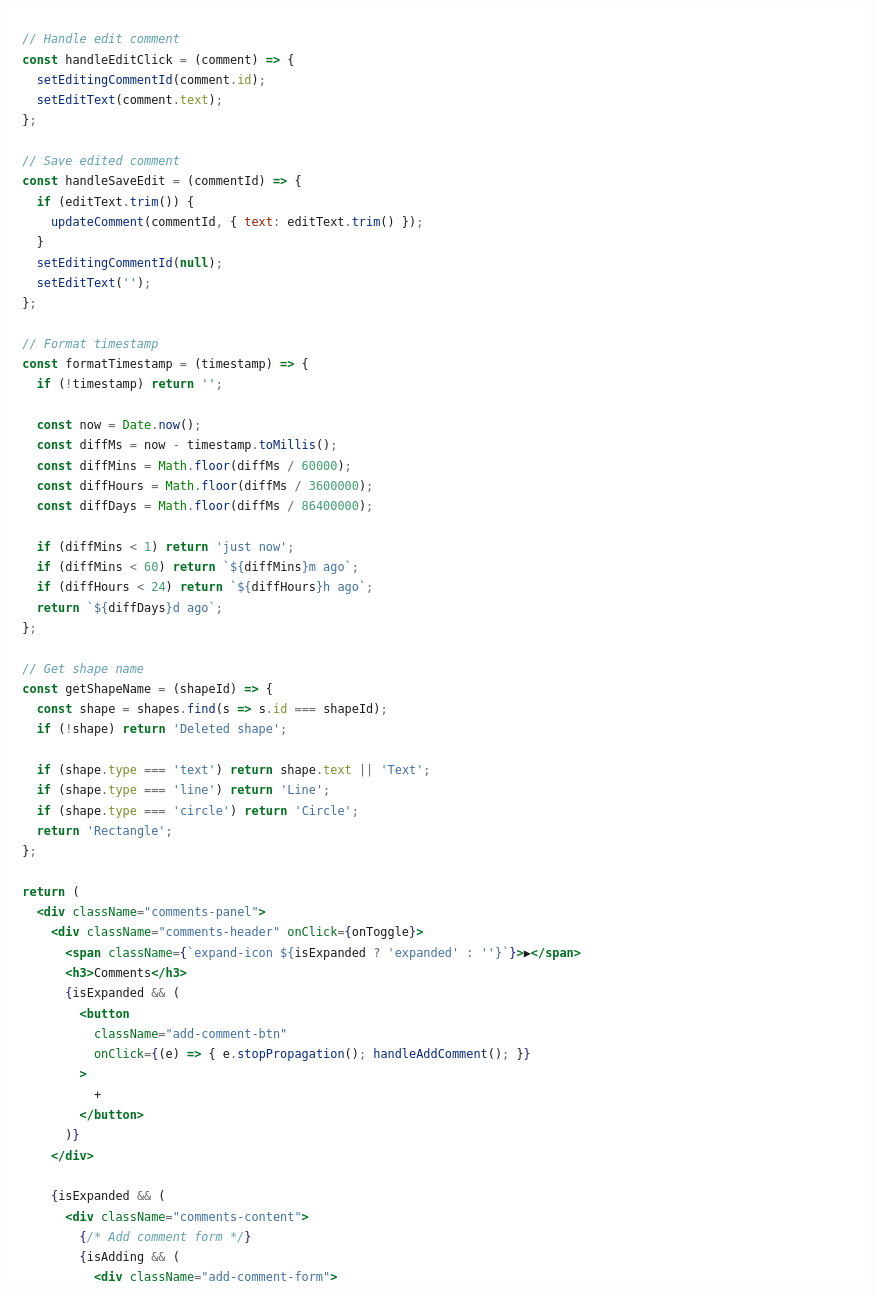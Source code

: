 ```jsx

  // Handle edit comment
  const handleEditClick = (comment) => {
    setEditingCommentId(comment.id);
    setEditText(comment.text);
  };

  // Save edited comment
  const handleSaveEdit = (commentId) => {
    if (editText.trim()) {
      updateComment(commentId, { text: editText.trim() });
    }
    setEditingCommentId(null);
    setEditText('');
  };

  // Format timestamp
  const formatTimestamp = (timestamp) => {
    if (!timestamp) return '';
    
    const now = Date.now();
    const diffMs = now - timestamp.toMillis();
    const diffMins = Math.floor(diffMs / 60000);
    const diffHours = Math.floor(diffMs / 3600000);
    const diffDays = Math.floor(diffMs / 86400000);

    if (diffMins < 1) return 'just now';
    if (diffMins < 60) return `${diffMins}m ago`;
    if (diffHours < 24) return `${diffHours}h ago`;
    return `${diffDays}d ago`;
  };

  // Get shape name
  const getShapeName = (shapeId) => {
    const shape = shapes.find(s => s.id === shapeId);
    if (!shape) return 'Deleted shape';
    
    if (shape.type === 'text') return shape.text || 'Text';
    if (shape.type === 'line') return 'Line';
    if (shape.type === 'circle') return 'Circle';
    return 'Rectangle';
  };

  return (
    <div className="comments-panel">
      <div className="comments-header" onClick={onToggle}>
        <span className={`expand-icon ${isExpanded ? 'expanded' : ''}`}>▶</span>
        <h3>Comments</h3>
        {isExpanded && (
          <button 
            className="add-comment-btn"
            onClick={(e) => { e.stopPropagation(); handleAddComment(); }}
          >
            +
          </button>
        )}
      </div>

      {isExpanded && (
        <div className="comments-content">
          {/* Add comment form */}
          {isAdding && (
            <div className="add-comment-form">
```